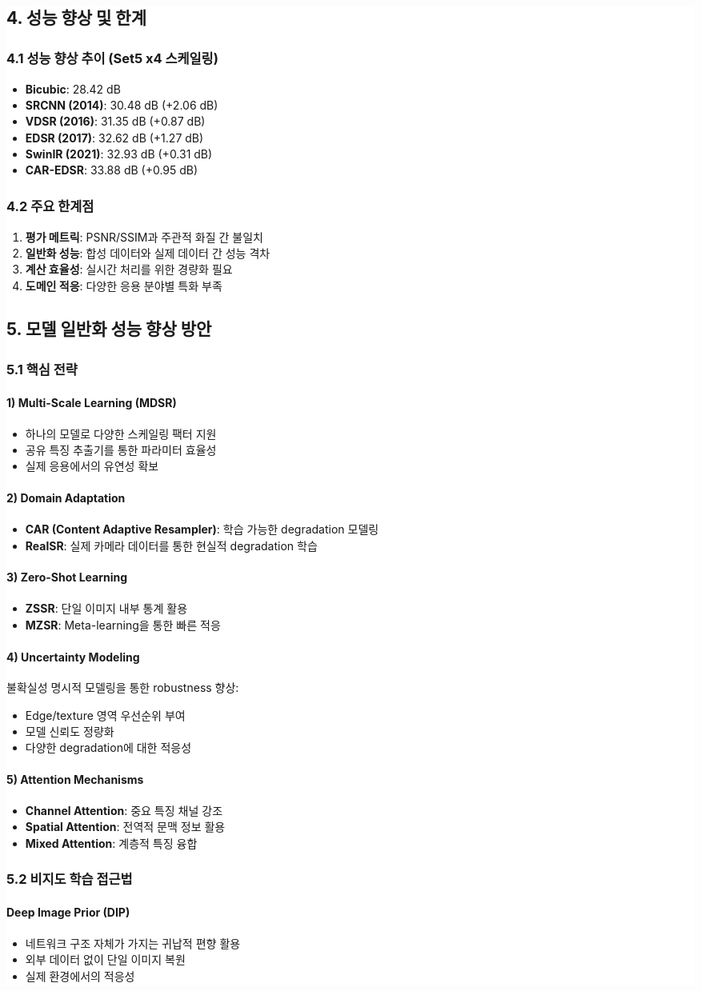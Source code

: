 ## 4. 성능 향상 및 한계

### 4.1 성능 향상 추이 (Set5 x4 스케일링)

- **Bicubic**: 28.42 dB
- **SRCNN (2014)**: 30.48 dB (+2.06 dB)
- **VDSR (2016)**: 31.35 dB (+0.87 dB)  
- **EDSR (2017)**: 32.62 dB (+1.27 dB)
- **SwinIR (2021)**: 32.93 dB (+0.31 dB)
- **CAR-EDSR**: 33.88 dB (+0.95 dB)

### 4.2 주요 한계점

1. **평가 메트릭**: PSNR/SSIM과 주관적 화질 간 불일치
2. **일반화 성능**: 합성 데이터와 실제 데이터 간 성능 격차
3. **계산 효율성**: 실시간 처리를 위한 경량화 필요
4. **도메인 적응**: 다양한 응용 분야별 특화 부족

## 5. 모델 일반화 성능 향상 방안

### 5.1 핵심 전략

#### **1) Multi-Scale Learning (MDSR)**
- 하나의 모델로 다양한 스케일링 팩터 지원
- 공유 특징 추출기를 통한 파라미터 효율성
- 실제 응용에서의 유연성 확보

#### **2) Domain Adaptation**
- **CAR (Content Adaptive Resampler)**: 학습 가능한 degradation 모델링
- **RealSR**: 실제 카메라 데이터를 통한 현실적 degradation 학습

#### **3) Zero-Shot Learning**
- **ZSSR**: 단일 이미지 내부 통계 활용
- **MZSR**: Meta-learning을 통한 빠른 적응

#### **4) Uncertainty Modeling**
불확실성 명시적 모델링을 통한 robustness 향상:
- Edge/texture 영역 우선순위 부여
- 모델 신뢰도 정량화
- 다양한 degradation에 대한 적응성

#### **5) Attention Mechanisms**
- **Channel Attention**: 중요 특징 채널 강조
- **Spatial Attention**: 전역적 문맥 정보 활용
- **Mixed Attention**: 계층적 특징 융합

### 5.2 비지도 학습 접근법

#### **Deep Image Prior (DIP)**
- 네트워크 구조 자체가 가지는 귀납적 편향 활용
- 외부 데이터 없이 단일 이미지 복원
- 실제 환경에서의 적응성

